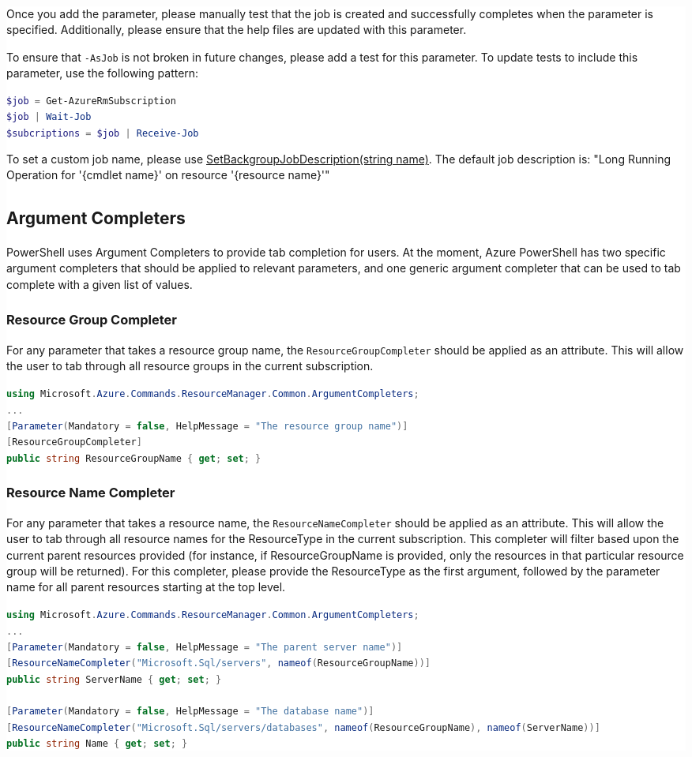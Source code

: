 Once you add the parameter, please manually test that the job is created and successfully completes when the parameter is specified.  Additionally, please ensure that the help files are updated with this parameter.

To ensure that `-AsJob` is not broken in future changes, please add a test for this parameter. To update tests to include this parameter, use the following pattern:

````powershell
$job = Get-AzureRmSubscription
$job | Wait-Job
$subcriptions = $job | Receive-Job
````

To set a custom job name, please use [SetBackgroupJobDescription(string name)](https://github.com/Azure/azure-powershell/blob/preview/src/Common/Commands.Common/AzurePSCmdlet.cs#L761).  The default job description is: "Long Running Operation for '{cmdlet name}' on resource '{resource name}'"

## Argument Completers

PowerShell uses Argument Completers to provide tab completion for users.  At the moment, Azure PowerShell has two specific argument completers that should be applied to relevant parameters, and one generic argument completer that can be used to tab complete with a given list of values.

### Resource Group Completer

For any parameter that takes a resource group name, the `ResourceGroupCompleter` should be applied as an attribute.  This will allow the user to tab through all resource groups in the current subscription.

```cs
using Microsoft.Azure.Commands.ResourceManager.Common.ArgumentCompleters;
...
[Parameter(Mandatory = false, HelpMessage = "The resource group name")]
[ResourceGroupCompleter]
public string ResourceGroupName { get; set; }
```

### Resource Name Completer

For any parameter that takes a resource name, the `ResourceNameCompleter` should be applied as an attribute.  This will allow the user to tab through all resource names for the ResourceType in the current subscription.  This completer will filter based upon the current parent resources provided (for instance, if ResourceGroupName is provided, only the resources in that particular resource group will be returned).  For this completer, please provide the ResourceType as the first argument, followed by the parameter name for all parent resources starting at the top level.

```cs
using Microsoft.Azure.Commands.ResourceManager.Common.ArgumentCompleters;
...
[Parameter(Mandatory = false, HelpMessage = "The parent server name")]
[ResourceNameCompleter("Microsoft.Sql/servers", nameof(ResourceGroupName))]
public string ServerName { get; set; }

[Parameter(Mandatory = false, HelpMessage = "The database name")]
[ResourceNameCompleter("Microsoft.Sql/servers/databases", nameof(ResourceGroupName), nameof(ServerName))]
public string Name { get; set; }
```
